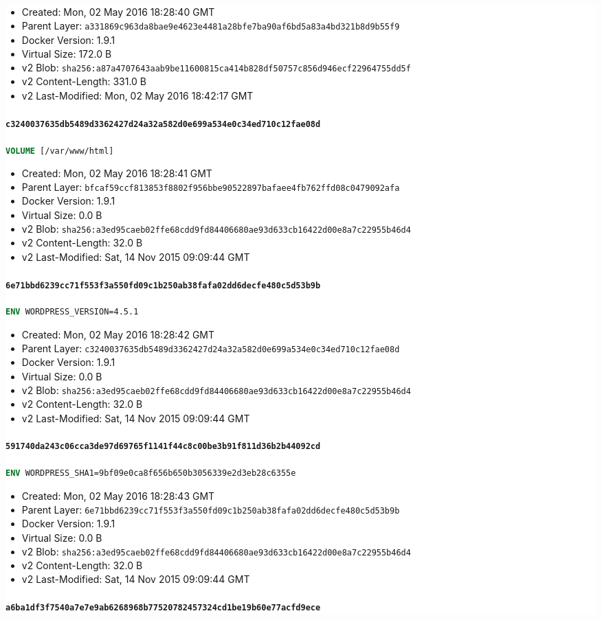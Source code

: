 -	Created: Mon, 02 May 2016 18:28:40 GMT
-	Parent Layer: `a331869c963da8bae9e4623e4481a28bfe7ba90af6bd5a83a4bd321b8d9b55f9`
-	Docker Version: 1.9.1
-	Virtual Size: 172.0 B
-	v2 Blob: `sha256:a87a4707643aab9be11600815ca414b828df50757c856d946ecf22964755dd5f`
-	v2 Content-Length: 331.0 B
-	v2 Last-Modified: Mon, 02 May 2016 18:42:17 GMT

#### `c3240037635db5489d3362427d24a32a582d0e699a534e0c34ed710c12fae08d`

```dockerfile
VOLUME [/var/www/html]
```

-	Created: Mon, 02 May 2016 18:28:41 GMT
-	Parent Layer: `bfcaf59ccf813853f8802f956bbe90522897bafaee4fb762ffd08c0479092afa`
-	Docker Version: 1.9.1
-	Virtual Size: 0.0 B
-	v2 Blob: `sha256:a3ed95caeb02ffe68cdd9fd84406680ae93d633cb16422d00e8a7c22955b46d4`
-	v2 Content-Length: 32.0 B
-	v2 Last-Modified: Sat, 14 Nov 2015 09:09:44 GMT

#### `6e71bbd6239cc71f553f3a550fd09c1b250ab38fafa02dd6decfe480c5d53b9b`

```dockerfile
ENV WORDPRESS_VERSION=4.5.1
```

-	Created: Mon, 02 May 2016 18:28:42 GMT
-	Parent Layer: `c3240037635db5489d3362427d24a32a582d0e699a534e0c34ed710c12fae08d`
-	Docker Version: 1.9.1
-	Virtual Size: 0.0 B
-	v2 Blob: `sha256:a3ed95caeb02ffe68cdd9fd84406680ae93d633cb16422d00e8a7c22955b46d4`
-	v2 Content-Length: 32.0 B
-	v2 Last-Modified: Sat, 14 Nov 2015 09:09:44 GMT

#### `591740da243c06cca3de97d69765f1141f44c8c00be3b91f811d36b2b44092cd`

```dockerfile
ENV WORDPRESS_SHA1=9bf09e0ca8f656b650b3056339e2d3eb28c6355e
```

-	Created: Mon, 02 May 2016 18:28:43 GMT
-	Parent Layer: `6e71bbd6239cc71f553f3a550fd09c1b250ab38fafa02dd6decfe480c5d53b9b`
-	Docker Version: 1.9.1
-	Virtual Size: 0.0 B
-	v2 Blob: `sha256:a3ed95caeb02ffe68cdd9fd84406680ae93d633cb16422d00e8a7c22955b46d4`
-	v2 Content-Length: 32.0 B
-	v2 Last-Modified: Sat, 14 Nov 2015 09:09:44 GMT

#### `a6ba1df3f7540a7e7e9ab6268968b77520782457324cd1be19b60e77acfd9ece`

